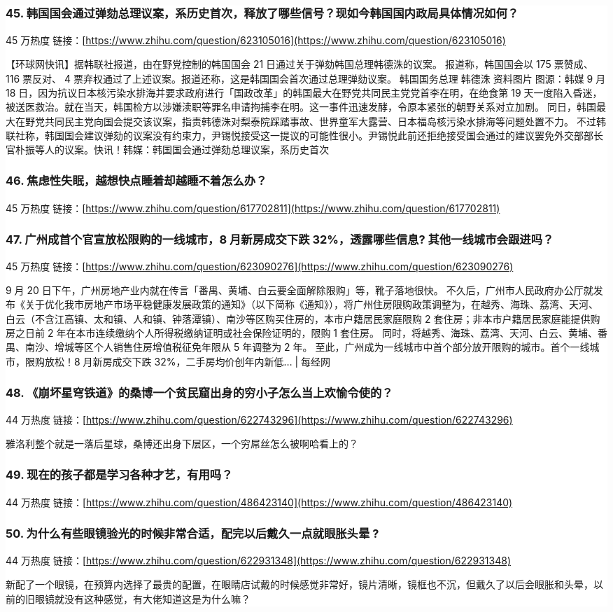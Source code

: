 

### 45. 韩国国会通过弹劾总理议案，系历史首次，释放了哪些信号？现如今韩国国内政局具体情况如何？
45 万热度 链接：[https://www.zhihu.com/question/623105016](https://www.zhihu.com/question/623105016)

【环球网快讯】据韩联社报道，由在野党控制的韩国国会 21 日通过关于弹劾韩国总理韩德洙的议案。 报道称，韩国国会以 175 票赞成、 116 票反对、 4 票弃权通过了上述议案。报道还称，这是韩国国会首次通过总理弹劾议案。 韩国国务总理 韩德洙 资料图片 图源：韩媒 9 月 18 日，因为抗议日本核污染水排海并要求政府进行「国政改革」的韩国最大在野党共同民主党党首李在明，在绝食第 19 天一度陷入昏迷，被送医救治。就在当天，韩国检方以涉嫌渎职等罪名申请拘捕李在明。这一事件迅速发酵，令原本紧张的朝野关系对立加剧。 同日，韩国最大在野党共同民主党向国会提交该议案，指责韩德洙对梨泰院踩踏事故、世界童军大露营、日本福岛核污染水排海等问题处置不力。 不过韩联社称，韩国国会建议弹劾的议案没有约束力，尹锡悦接受这一提议的可能性很小。尹锡悦此前还拒绝接受国会通过的建议罢免外交部部长官朴振等人的议案。快讯！韩媒：韩国国会通过弹劾总理议案，系历史首次

### 46. 焦虑性失眠，越想快点睡着却越睡不着怎么办？
45 万热度 链接：[https://www.zhihu.com/question/617702811](https://www.zhihu.com/question/617702811)



### 47. 广州成首个官宣放松限购的一线城市，8 月新房成交下跌 32%，透露哪些信息? 其他一线城市会跟进吗？
45 万热度 链接：[https://www.zhihu.com/question/623090276](https://www.zhihu.com/question/623090276)

9 月 20 日下午，广州房地产业内就在传言「番禺、黄埔、白云要全面解除限购」等，靴子落地很快。 不久后，广州市人民政府办公厅就发布《关于优化我市房地产市场平稳健康发展政策的通知》（以下简称《通知》），将广州住房限购政策调整为，在越秀、海珠、荔湾、天河、白云（不含江高镇、太和镇、人和镇、钟落潭镇）、南沙等区购买住房的，本市户籍居民家庭限购 2 套住房；非本市户籍居民家庭能提供购房之日前 2 年在本市连续缴纳个人所得税缴纳证明或社会保险证明的，限购 1 套住房。 同时，将越秀、海珠、荔湾、天河、白云、黄埔、番禺、南沙、增城等区个人销售住房增值税征免年限从 5 年调整为 2 年。 至此，广州成为一线城市中首个部分放开限购的城市。首个一线城市，限购放松！8 月新房成交下跌 32%，二手房均价创年内新低… | 每经网

### 48. 《崩坏星穹铁道》的桑博一个贫民窟出身的穷小子怎么当上欢愉令使的？
44 万热度 链接：[https://www.zhihu.com/question/622743296](https://www.zhihu.com/question/622743296)

雅洛利整个就是一落后星球，桑博还出身下层区，一个穷屌丝怎么被啊哈看上的？

### 49. 现在的孩子都是学习各种才艺，有用吗？
44 万热度 链接：[https://www.zhihu.com/question/486423140](https://www.zhihu.com/question/486423140)



### 50. 为什么有些眼镜验光的时候非常合适，配完以后戴久一点就眼胀头晕  ?
44 万热度 链接：[https://www.zhihu.com/question/622931348](https://www.zhihu.com/question/622931348)

新配了一个眼镜，在预算内选择了最贵的配置，在眼睛店试戴的时候感觉非常好，镜片清晰，镜框也不沉，但戴久了以后会眼胀和头晕，以前的旧眼镜就没有这种感觉，有大佬知道这是为什么嘛？

